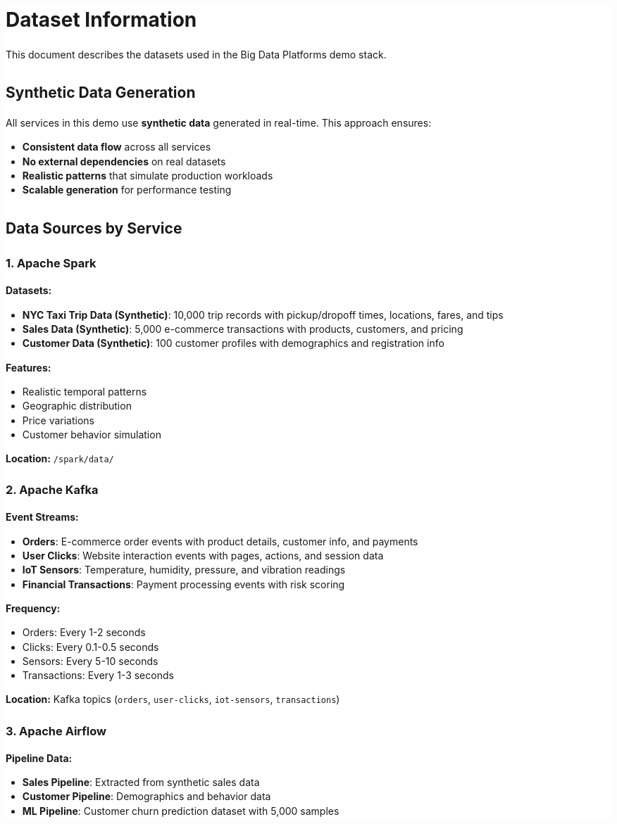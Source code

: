 # Dataset Information

This document describes the datasets used in the Big Data Platforms demo stack.

## Synthetic Data Generation

All services in this demo use **synthetic data** generated in real-time. This approach ensures:

- **Consistent data flow** across all services
- **No external dependencies** on real datasets
- **Realistic patterns** that simulate production workloads
- **Scalable generation** for performance testing

## Data Sources by Service

### 1. Apache Spark

**Datasets:**
- **NYC Taxi Trip Data (Synthetic)**: 10,000 trip records with pickup/dropoff times, locations, fares, and tips
- **Sales Data (Synthetic)**: 5,000 e-commerce transactions with products, customers, and pricing
- **Customer Data (Synthetic)**: 100 customer profiles with demographics and registration info

**Features:**
- Realistic temporal patterns
- Geographic distribution
- Price variations
- Customer behavior simulation

**Location:** `/spark/data/`

### 2. Apache Kafka

**Event Streams:**
- **Orders**: E-commerce order events with product details, customer info, and payments
- **User Clicks**: Website interaction events with pages, actions, and session data
- **IoT Sensors**: Temperature, humidity, pressure, and vibration readings
- **Financial Transactions**: Payment processing events with risk scoring

**Frequency:**
- Orders: Every 1-2 seconds
- Clicks: Every 0.1-0.5 seconds
- Sensors: Every 5-10 seconds
- Transactions: Every 1-3 seconds

**Location:** Kafka topics (`orders`, `user-clicks`, `iot-sensors`, `transactions`)

### 3. Apache Airflow

**Pipeline Data:**
- **Sales Pipeline**: Extracted from synthetic sales data
- **Customer Pipeline**: Demographics and behavior data
- **ML Pipeline**: Customer churn prediction dataset with 5,000 samples
